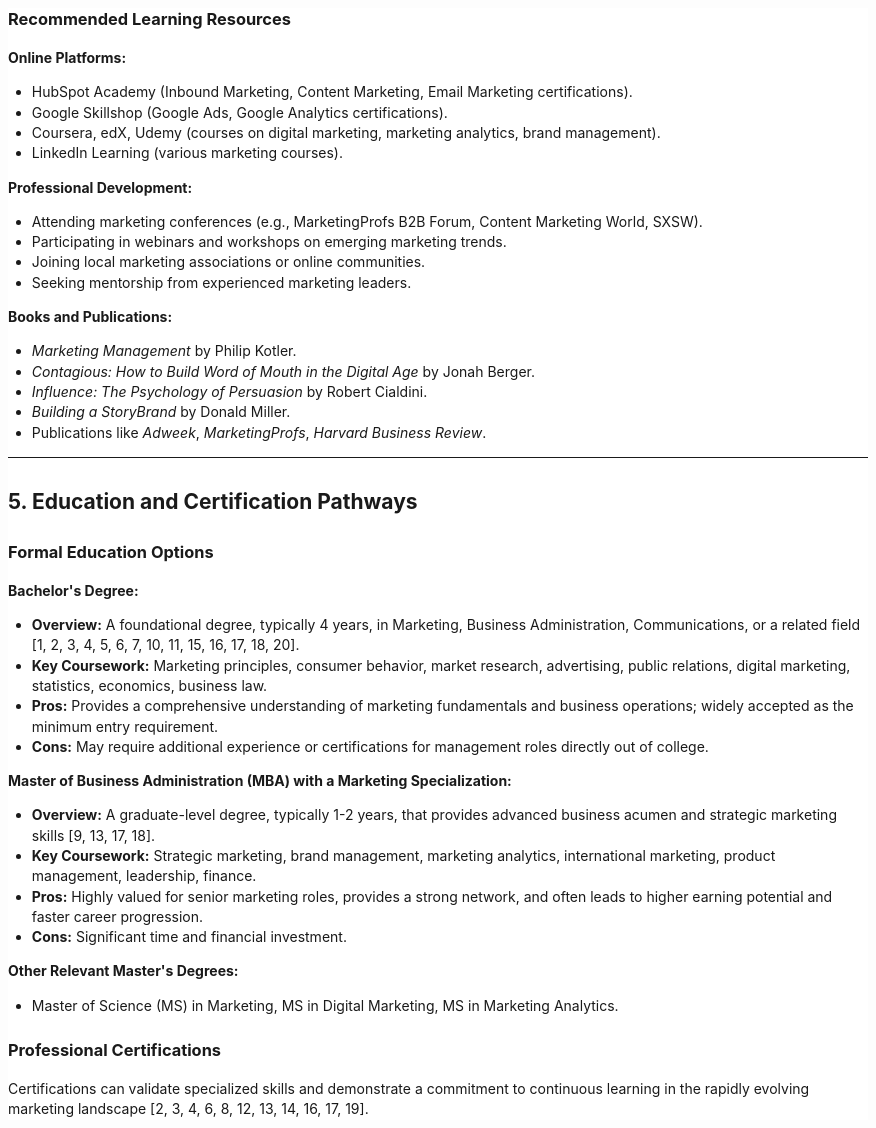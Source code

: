 ### Recommended Learning Resources

**Online Platforms:**
-   HubSpot Academy (Inbound Marketing, Content Marketing, Email Marketing certifications).
-   Google Skillshop (Google Ads, Google Analytics certifications).
-   Coursera, edX, Udemy (courses on digital marketing, marketing analytics, brand management).
-   LinkedIn Learning (various marketing courses).

**Professional Development:**
-   Attending marketing conferences (e.g., MarketingProfs B2B Forum, Content Marketing World, SXSW).
-   Participating in webinars and workshops on emerging marketing trends.
-   Joining local marketing associations or online communities.
-   Seeking mentorship from experienced marketing leaders.

**Books and Publications:**
-   *Marketing Management* by Philip Kotler.
-   *Contagious: How to Build Word of Mouth in the Digital Age* by Jonah Berger.
-   *Influence: The Psychology of Persuasion* by Robert Cialdini.
-   *Building a StoryBrand* by Donald Miller.
-   Publications like *Adweek*, *MarketingProfs*, *Harvard Business Review*.

---

## 5. Education and Certification Pathways

### Formal Education Options

**Bachelor's Degree:**
-   **Overview:** A foundational degree, typically 4 years, in Marketing, Business Administration, Communications, or a related field [1, 2, 3, 4, 5, 6, 7, 10, 11, 15, 16, 17, 18, 20].
-   **Key Coursework:** Marketing principles, consumer behavior, market research, advertising, public relations, digital marketing, statistics, economics, business law.
-   **Pros:** Provides a comprehensive understanding of marketing fundamentals and business operations; widely accepted as the minimum entry requirement.
-   **Cons:** May require additional experience or certifications for management roles directly out of college.

**Master of Business Administration (MBA) with a Marketing Specialization:**
-   **Overview:** A graduate-level degree, typically 1-2 years, that provides advanced business acumen and strategic marketing skills [9, 13, 17, 18].
-   **Key Coursework:** Strategic marketing, brand management, marketing analytics, international marketing, product management, leadership, finance.
-   **Pros:** Highly valued for senior marketing roles, provides a strong network, and often leads to higher earning potential and faster career progression.
-   **Cons:** Significant time and financial investment.

**Other Relevant Master's Degrees:**
-   Master of Science (MS) in Marketing, MS in Digital Marketing, MS in Marketing Analytics.

### Professional Certifications

Certifications can validate specialized skills and demonstrate a commitment to continuous learning in the rapidly evolving marketing landscape [2, 3, 4, 6, 8, 12, 13, 14, 16, 17, 19].
